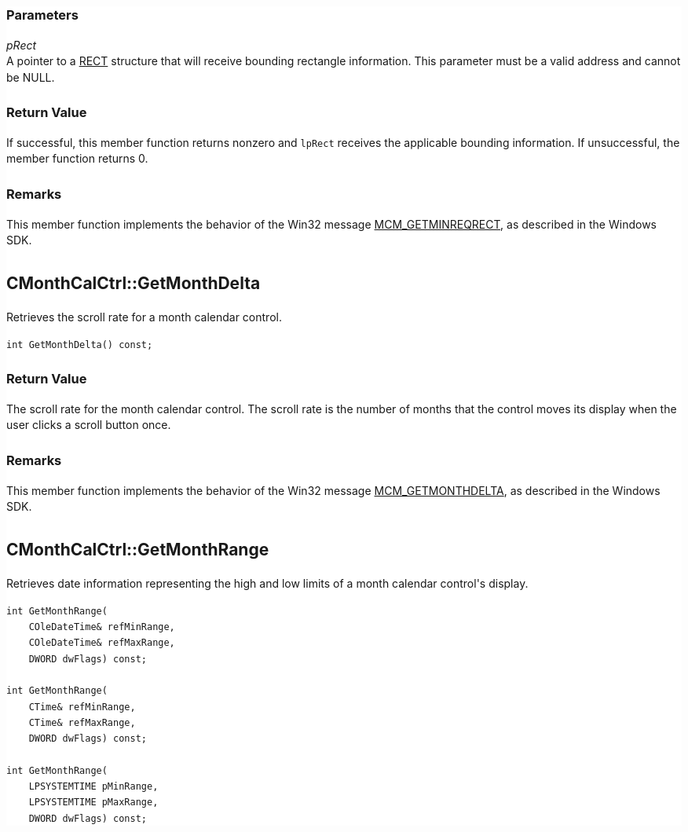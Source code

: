 ### Parameters

*pRect*<br/>
A pointer to a [RECT](/windows/win32/api/windef/ns-windef-rect) structure that will receive bounding rectangle information. This parameter must be a valid address and cannot be NULL.

### Return Value

If successful, this member function returns nonzero and `lpRect` receives the applicable bounding information. If unsuccessful, the member function returns 0.

### Remarks

This member function implements the behavior of the Win32 message [MCM_GETMINREQRECT](/windows/win32/Controls/mcm-getminreqrect), as described in the Windows SDK.

## <a name="getmonthdelta"></a> CMonthCalCtrl::GetMonthDelta

Retrieves the scroll rate for a month calendar control.

```
int GetMonthDelta() const;
```

### Return Value

The scroll rate for the month calendar control. The scroll rate is the number of months that the control moves its display when the user clicks a scroll button once.

### Remarks

This member function implements the behavior of the Win32 message [MCM_GETMONTHDELTA](/windows/win32/Controls/mcm-getmonthdelta), as described in the Windows SDK.

## <a name="getmonthrange"></a> CMonthCalCtrl::GetMonthRange

Retrieves date information representing the high and low limits of a month calendar control's display.

```
int GetMonthRange(
    COleDateTime& refMinRange,
    COleDateTime& refMaxRange,
    DWORD dwFlags) const;

int GetMonthRange(
    CTime& refMinRange,
    CTime& refMaxRange,
    DWORD dwFlags) const;

int GetMonthRange(
    LPSYSTEMTIME pMinRange,
    LPSYSTEMTIME pMaxRange,
    DWORD dwFlags) const;
```
